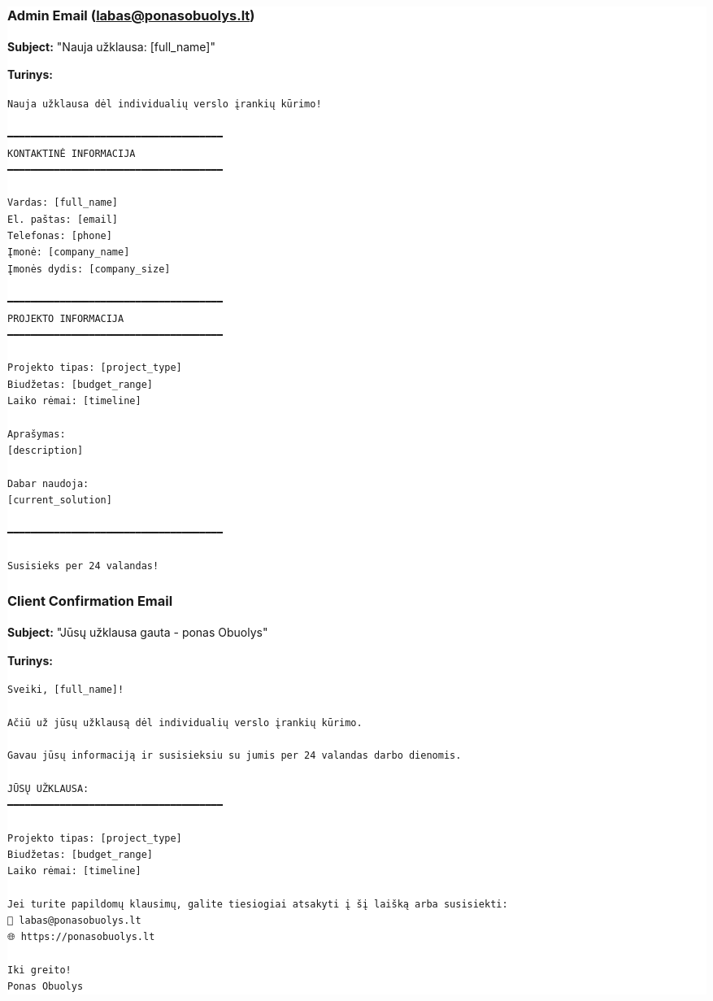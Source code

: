### Admin Email (labas@ponasobuolys.lt)

**Subject:** "Nauja užklausa: [full_name]"

**Turinys:**

```
Nauja užklausa dėl individualių verslo įrankių kūrimo!

━━━━━━━━━━━━━━━━━━━━━━━━━━━━━━━━━━━━━
KONTAKTINĖ INFORMACIJA
━━━━━━━━━━━━━━━━━━━━━━━━━━━━━━━━━━━━━

Vardas: [full_name]
El. paštas: [email]
Telefonas: [phone]
Įmonė: [company_name]
Įmonės dydis: [company_size]

━━━━━━━━━━━━━━━━━━━━━━━━━━━━━━━━━━━━━
PROJEKTO INFORMACIJA
━━━━━━━━━━━━━━━━━━━━━━━━━━━━━━━━━━━━━

Projekto tipas: [project_type]
Biudžetas: [budget_range]
Laiko rėmai: [timeline]

Aprašymas:
[description]

Dabar naudoja:
[current_solution]

━━━━━━━━━━━━━━━━━━━━━━━━━━━━━━━━━━━━━

Susisieks per 24 valandas!
```

### Client Confirmation Email

**Subject:** "Jūsų užklausa gauta - ponas Obuolys"

**Turinys:**

```
Sveiki, [full_name]!

Ačiū už jūsų užklausą dėl individualių verslo įrankių kūrimo.

Gavau jūsų informaciją ir susisieksiu su jumis per 24 valandas darbo dienomis.

JŪSŲ UŽKLAUSA:
━━━━━━━━━━━━━━━━━━━━━━━━━━━━━━━━━━━━━

Projekto tipas: [project_type]
Biudžetas: [budget_range]
Laiko rėmai: [timeline]

Jei turite papildomų klausimų, galite tiesiogiai atsakyti į šį laišką arba susisiekti:
📧 labas@ponasobuolys.lt
🌐 https://ponasobuolys.lt

Iki greito!
Ponas Obuolys
```

